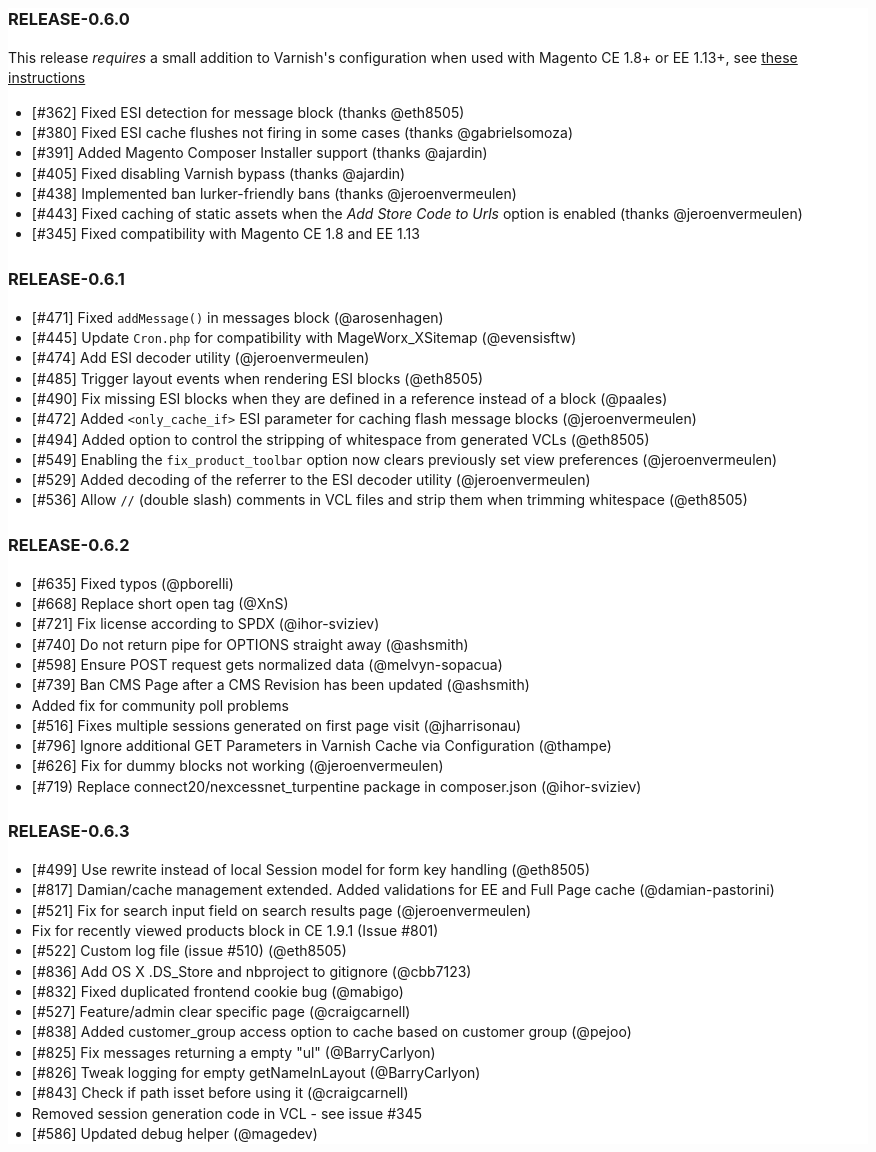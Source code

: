 ### RELEASE-0.6.0

This release *requires* a small addition to Varnish's configuration when used with
Magento CE 1.8+ or EE 1.13+, see [these instructions](https://github.com/nexcess/magento-turpentine/wiki/FAQ#wiki-i-upgraded-to-turpentine-06-and-are-the-add-to-cart-buttons-look-broken)

  * [#362] Fixed ESI detection for message block (thanks @eth8505)
  * [#380] Fixed ESI cache flushes not firing in some cases (thanks @gabrielsomoza)
  * [#391] Added Magento Composer Installer support (thanks @ajardin)
  * [#405] Fixed disabling Varnish bypass (thanks @ajardin)
  * [#438] Implemented ban lurker-friendly bans (thanks @jeroenvermeulen)
  * [#443] Fixed caching of static assets when the *Add Store Code to Urls* option
  is enabled (thanks @jeroenvermeulen)
  * [#345] Fixed compatibility with Magento CE 1.8 and EE 1.13

### RELEASE-0.6.1

  * [#471] Fixed `addMessage()` in messages block (@arosenhagen)
  * [#445] Update `Cron.php` for compatibility with MageWorx_XSitemap (@evensisftw)
  * [#474] Add ESI decoder utility (@jeroenvermeulen)
  * [#485] Trigger layout events when rendering ESI blocks (@eth8505)
  * [#490] Fix missing ESI blocks when they are defined in a reference instead
  of a block (@paales)
  * [#472] Added `<only_cache_if>` ESI parameter for caching flash message
  blocks (@jeroenvermeulen)
  * [#494] Added option to control the stripping of whitespace from generated
  VCLs (@eth8505)
  * [#549] Enabling the `fix_product_toolbar` option now clears previously set
  view preferences (@jeroenvermeulen)
  * [#529] Added decoding of the referrer to the ESI decoder
  utility (@jeroenvermeulen)
  * [#536] Allow `//` (double slash) comments in VCL files and strip them when
  trimming whitespace (@eth8505)

### RELEASE-0.6.2

  * [#635] Fixed typos (@pborelli)  
  * [#668] Replace short open tag (@XnS)
  * [#721] Fix license according to SPDX (@ihor-sviziev)
  * [#740] Do not return pipe for OPTIONS straight away (@ashsmith)
  * [#598] Ensure POST request gets normalized data (@melvyn-sopacua)
  * [#739] Ban CMS Page after a CMS Revision has been updated (@ashsmith)
  * Added fix for community poll problems
  * [#516] Fixes multiple sessions generated on first page visit (@jharrisonau)
  * [#796] Ignore additional GET Parameters in Varnish Cache via Configuration (@thampe)
  * [#626] Fix for dummy blocks not working (@jeroenvermeulen)
  * [#719) Replace connect20/nexcessnet_turpentine package in composer.json (@ihor-sviziev)

### RELEASE-0.6.3
  * [#499] Use rewrite instead of local Session model for form key handling (@eth8505)  
  * [#817] Damian/cache management extended. Added validations for EE and Full Page cache (@damian-pastorini)
  * [#521] Fix for search input field on search results page (@jeroenvermeulen)
  * Fix for recently viewed products block in CE 1.9.1 (Issue #801)
  * [#522] Custom log file (issue #510) (@eth8505)
  * [#836] Add OS X .DS_Store and nbproject to gitignore (@cbb7123)
  * [#832] Fixed duplicated frontend cookie bug (@mabigo)
  * [#527] Feature/admin clear specific page (@craigcarnell)
  * [#838] Added customer_group access option to cache based on customer group (@pejoo)
  * [#825] Fix messages returning a empty "ul" (@BarryCarlyon)
  * [#826] Tweak logging for empty getNameInLayout (@BarryCarlyon)
  * [#843] Check if path isset before using it (@craigcarnell) 
  * Removed session generation code in VCL - see issue #345
  * [#586] Updated debug helper (@magedev)